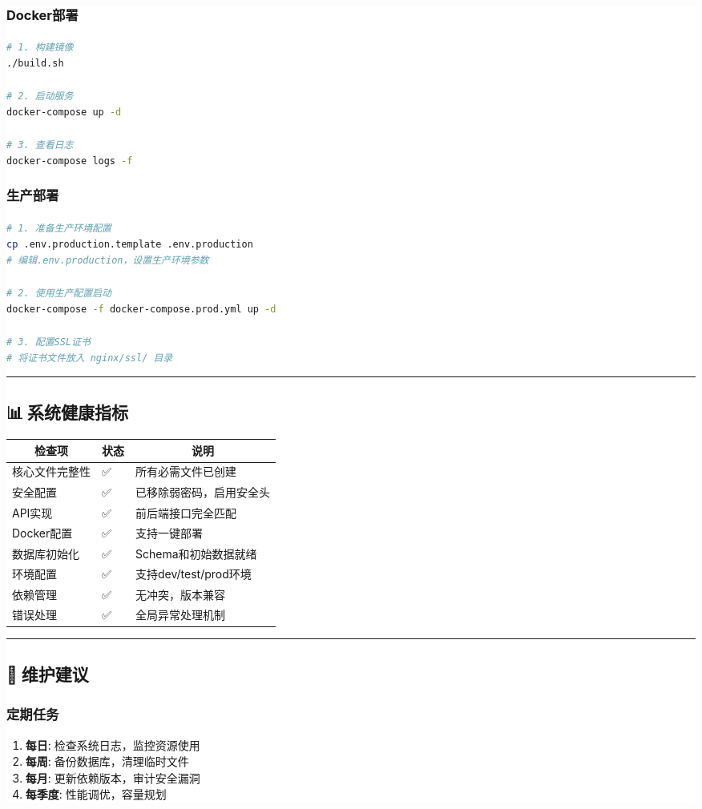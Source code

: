 ### Docker部署
```bash
# 1. 构建镜像
./build.sh

# 2. 启动服务
docker-compose up -d

# 3. 查看日志
docker-compose logs -f
```

### 生产部署
```bash
# 1. 准备生产环境配置
cp .env.production.template .env.production
# 编辑.env.production，设置生产环境参数

# 2. 使用生产配置启动
docker-compose -f docker-compose.prod.yml up -d

# 3. 配置SSL证书
# 将证书文件放入 nginx/ssl/ 目录
```

---

## 📊 系统健康指标

| 检查项 | 状态 | 说明 |
|--------|------|------|
| 核心文件完整性 | ✅ | 所有必需文件已创建 |
| 安全配置 | ✅ | 已移除弱密码，启用安全头 |
| API实现 | ✅ | 前后端接口完全匹配 |
| Docker配置 | ✅ | 支持一键部署 |
| 数据库初始化 | ✅ | Schema和初始数据就绪 |
| 环境配置 | ✅ | 支持dev/test/prod环境 |
| 依赖管理 | ✅ | 无冲突，版本兼容 |
| 错误处理 | ✅ | 全局异常处理机制 |

---

## 🔧 维护建议

### 定期任务
1. **每日**: 检查系统日志，监控资源使用
2. **每周**: 备份数据库，清理临时文件
3. **每月**: 更新依赖版本，审计安全漏洞
4. **每季度**: 性能调优，容量规划
